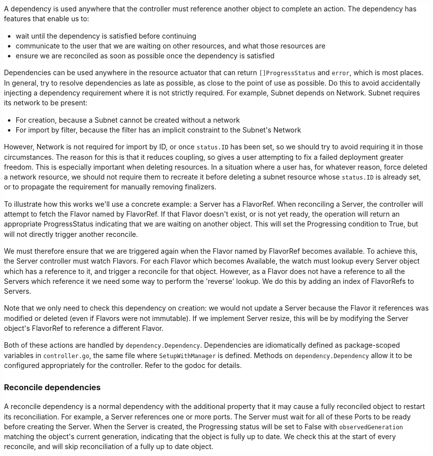 A dependency is used anywhere that the controller must reference another object to complete an action. The dependency has features that enable us to:

* wait until the dependency is satisfied before continuing
* communicate to the user that we are waiting on other resources, and what those resources are
* ensure we are reconciled as soon as possible once the dependency is satisfied

Dependencies can be used anywhere in the resource actuator that can return `[]ProgressStatus` and `error`, which is most places. In general, try to resolve dependencies as late as possible, as close to the point of use as possible. Do this to avoid accidentally injecting a dependency requirement where it is not strictly required. For example, Subnet depends on Network. Subnet requires its network to be present:

* For creation, because a Subnet cannot be created without a network
* For import by filter, because the filter has an implicit constraint to the Subnet's Network

However, Network is not required for import by ID, or once `status.ID` has been set, so we should try to avoid requiring it in those circumstances. The reason for this is that it reduces coupling, so gives a user attempting to fix a failed deployment greater freedom. This is especially important when deleting resources. In a situation where a user has, for whatever reason, force deleted a network resource, we should not require them to recreate it before deleting a subnet resource whose `status.ID` is already set, or to propagate the requirement for manually removing finalizers.

To illustrate how this works we'll use a concrete example: a Server has a FlavorRef. When reconciling a Server, the controller will attempt to fetch the Flavor named by FlavorRef. If that Flavor doesn't exist, or is not yet ready, the operation will return an appropriate ProgressStatus indicating that we are waiting on another object. This will set the Progressing condition to True, but will not directly trigger another reconcile.

We must therefore ensure that we are triggered again when the Flavor named by FlavorRef becomes available. To achieve this, the Server controller must watch Flavors. For each Flavor which becomes Available, the watch must lookup every Server object which has a reference to it, and trigger a reconcile for that object. However, as a Flavor does not have a reference to all the Servers which reference it we need some way to perform the 'reverse' lookup. We do this by adding an index of FlavorRefs to Servers.

Note that we only need to check this dependency on creation: we would not update a Server because the Flavor it references was modified or deleted (even if Flavors were not immutable). If we implement Server resize, this will be by modifying the Server object's FlavorRef to reference a different Flavor.

Both of these actions are handled by `dependency.Dependency`. Dependencies are idiomatically defined as package-scoped variables in `controller.go`, the same file where `SetupWithManager` is defined. Methods on `dependency.Dependency` allow it to be configured appropriately for the controller. Refer to the godoc for details.

### Reconcile dependencies

A reconcile dependency is a normal dependency with the additional property that it may cause a fully reconciled object to restart its reconciliation. For example, a Server references one or more ports. The Server must wait for all of these Ports to be ready before creating the Server. When the Server is created, the Progressing status will be set to False with `observedGeneration` matching the object's current generation, indicating that the object is fully up to date. We check this at the start of every reconcile, and will skip reconciliation of a fully up to date object.
